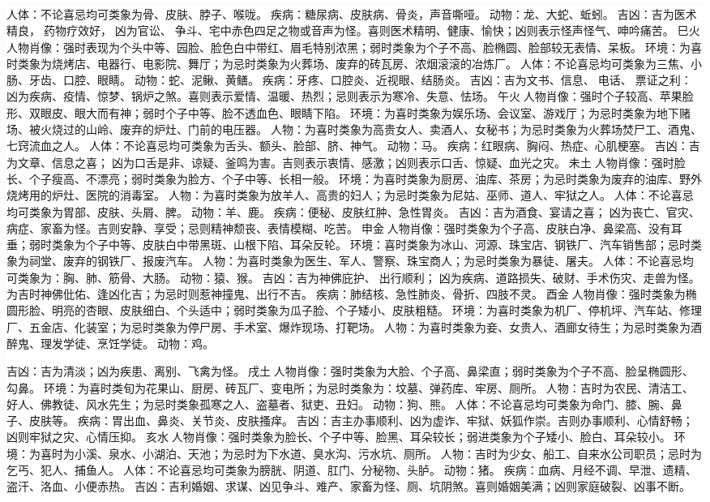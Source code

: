 人体：不论喜忌均可类象为骨、皮肤、脖子、喉咙。
疾病：糖尿病、皮肤病、骨炎，声音嘶哑。
动物：龙、大蛇、蚯蚓。
吉凶：吉为医术精良，  药物疗效好，  凶为官讼、  争斗、宅中赤色四足之物或音声为怪。喜则医术精明、健康、愉快；凶则表示怪声怪气、呻吟痛苦。
巳火
人物肖像：强时表现为个头中等、园脸、脸色白中带红、眉毛特别浓黑；弱时类象为个子不高、脸椭圆、脸部较无表情、呆板。
环境：为喜时类象为烧烤店、电器行、电影院、舞厅；为忌时类象为火葬场、废弃的砖瓦房、浓烟滚滚的冶炼厂。
人体：不论喜忌均可类象为三焦、小肠、牙齿、口腔、眼睛。
动物：蛇、泥鳅、黄鳝。
疾病：牙疼、口腔炎、近视眼、结肠炎。
吉凶：吉为文书、信息、  电话、  票证之利：  凶为疾病、疫情、惊梦、锅炉之煞。喜则表示爱情、温暖、热烈；忌则表示为寒冷、失意、怯场。
午火
人物肖像：强时个子较高、苹果脸形、双眼皮、眼大而有神；弱时个子中等、脸不透血色、眼睛下陷。
环境：为喜时类象为娱乐场、会议室、游戏厅；为忌时类象为地下赌场、被火烧过的山岭、废弃的炉灶、门前的电压器。
人物：为喜时类象为高贵女人、卖酒人、女秘书；为忌时类象为火葬场焚尸工、酒鬼、七窍流血之人。
人体：不论喜忌均可类象为舌头、额头、脸部、脐、神气。
动物：马。
疾病：红眼病、胸闷、热症、心肌梗塞。
吉凶：吉为文章、信息之喜；  凶为口舌是非、谅疑、釜鸣为害。吉则表示衷情、感激；凶则表示口舌、惊疑、血光之灾。
未土
人物肖像：强时脸长、个子瘦高、不漂亮；弱时类象为脸方、个子中等、长相一般。
环境：为喜时类象为厨房、油库、茶房；为忌时类象为废弃的油库、野外烧烤用的炉灶、医院的消毒室。
人物：为喜时类象为放羊人、高贵的妇人；为忌时类象为尼姑、巫师、道人、牢狱之人。
人体：不论喜忌均可类象为胃部、皮肤、头屑、脾。
动物：羊、鹿。
疾病：便秘、皮肤红肿、急性胃炎。
吉凶：吉为酒食、宴请之喜；  凶为丧亡、官灾、病症、家畜为怪。吉则安静、享受；忌则精神颓丧、表情模糊、吃苦。
申金
人物肖像：强时类象为个子高、皮肤白净、鼻梁高、没有耳垂；弱时类象为个子中等、皮肤白中带黑斑、山根下陷、耳朵反轮。
环境：喜时类象为冰山、河源、珠宝店、钢铁厂、汽车销售部；忌时类象为祠堂、废弃的钢铁厂、报废汽车。
人物：为喜时类象为医生、军人、警察、珠宝商人；为忌时类象为暴徒、屠夫。
人体：不论喜忌均可类象为：胸、肺、筋骨、大肠。
动物：猿、猴。
吉凶：吉为神佛庇护、  出行顺利；  凶为疾病、道路损失、破财、手术伤灾、走兽为怪。为吉时神佛仳佑、逢凶化吉；为忌时则惹神撞鬼、出行不吉。
疾病：肺结核、急性肺炎、骨折、四肢不灵。
酉金
人物肖像：强时类象为椭圆形脸、明亮的杏眼、皮肤细白、个头适中；弱时类象为瓜子脸、个子矮小、皮肤粗糙。
环境：为喜时类象为机厂、停机坪、汽车站、修理厂、五金店、化装室；为忌时类象为停尸房、手术室、爆炸现场、打靶场。
人物：为喜时类象为妾、女贵人、酒廊女待生；为忌时类象为酒醉鬼、理发学徒、烹饪学徒。
动物：鸡。

吉凶：吉为清淡；凶为疾患、离别、飞禽为怪。
戌土
人物肖像：强时类象为大脸、个子高、鼻梁直；弱时类象为个子不高、脸呈椭圆形、勾鼻。
环境：为喜时类旬为花果山、厨房、砖瓦厂、变电所；为忌时类象为：坟墓、弹药库、牢房、厕所。
人物：吉时为农民、清洁工、好人、佛教徒、风水先生；为忌时类象孤寒之人、盗墓者、狱吏、丑妇。
动物：狗、熊。
人体：不论喜忌均可类象为命门、膝、腕、鼻子、皮肤等。
疾病：胃出血、鼻炎、关节炎、皮肤搔痒。
吉凶：吉主办事顺利、凶为虚诈、牢狱、妖狐作崇。吉则办事顺利、心情舒畅；凶则牢狱之灾、心情压抑。
亥水
人物肖像：强时类象为脸长、个子中等、脸黑、耳朵较长；弱进类象为个子矮小、脸白、耳朵较小。
环境：为喜时为小溪、泉水、小湖泊、天池；为忌时为下水道、臭水沟、污水坑、厕所。
人物：吉时为少女、船工、自来水公司职员；忌时为乞丐、犯人、捕鱼人。
人体：不论喜忌均可类象为膀胱、阴道、肛门、分秘物、头胪。
动物：猪。
疾病：血病、月经不调、早泄、遗精、盗汗、洛血、小便赤热。
吉凶：吉利婚姻、求谋、凶见争斗、难产、家畜为怪、厕、坑阴煞。喜则婚姻美满；凶则家庭破裂、凶事不断。
